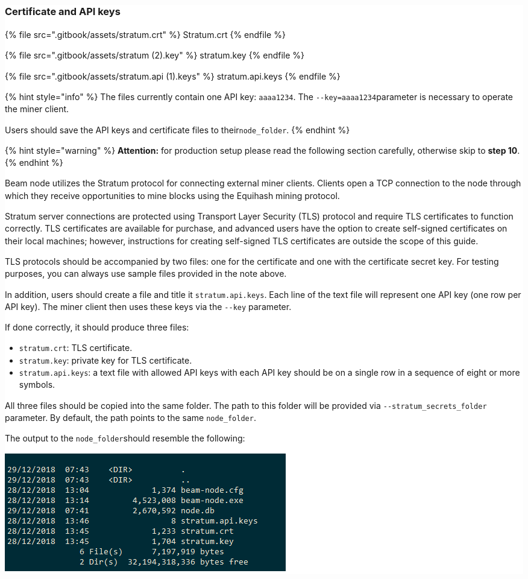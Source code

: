 ### Certificate and API keys

{% file src=".gitbook/assets/stratum.crt" %}
Stratum.crt
{% endfile %}

{% file src=".gitbook/assets/stratum (2).key" %}
stratum.key
{% endfile %}

{% file src=".gitbook/assets/stratum.api (1).keys" %}
stratum.api.keys
{% endfile %}

{% hint style="info" %}
The files currently contain one API key: `aaaa1234`. The `--key=aaaa1234`parameter is necessary to operate the miner client.

Users should save the API keys and certificate files to their`node_folder`.
{% endhint %}

{% hint style="warning" %}
**Attention:** for production setup please read the following section carefully, otherwise skip to **step 10**.
{% endhint %}

Beam node utilizes the Stratum protocol for connecting external miner clients. Clients open a TCP connection to the node through which they receive opportunities to mine blocks using the Equihash mining protocol.

Stratum server connections are protected using Transport Layer Security (TLS) protocol and require TLS certificates to function correctly. TLS certificates are available for purchase, and advanced users have the option to create self-signed certificates on their local machines; however, instructions for creating self-signed TLS certificates are outside the scope of this guide.&#x20;

TLS protocols should be accompanied by two files: one for the certificate and one with the certificate secret key. For testing purposes, you can always use sample files provided in the note above.

In addition, users should create a file and title it `stratum.api.keys`. Each line of the text file will represent one API key (one row per API key). The miner client then uses these keys via the `--key` parameter.&#x20;

If done correctly, it should produce three files:&#x20;

* `stratum.crt`: TLS certificate.
* `stratum.key`: private key for TLS certificate.
* `stratum.api.keys`: a text file with allowed API keys with each API key should be on a single row in a sequence of eight or more symbols.

All three files should be copied into the same folder. The path to this folder will be provided via `--stratum_secrets_folder` parameter. By default, the path points to the same `node_folder`.

The output to the `node_folder`should resemble the following:

![](<.gitbook/assets/image (3).png>)
